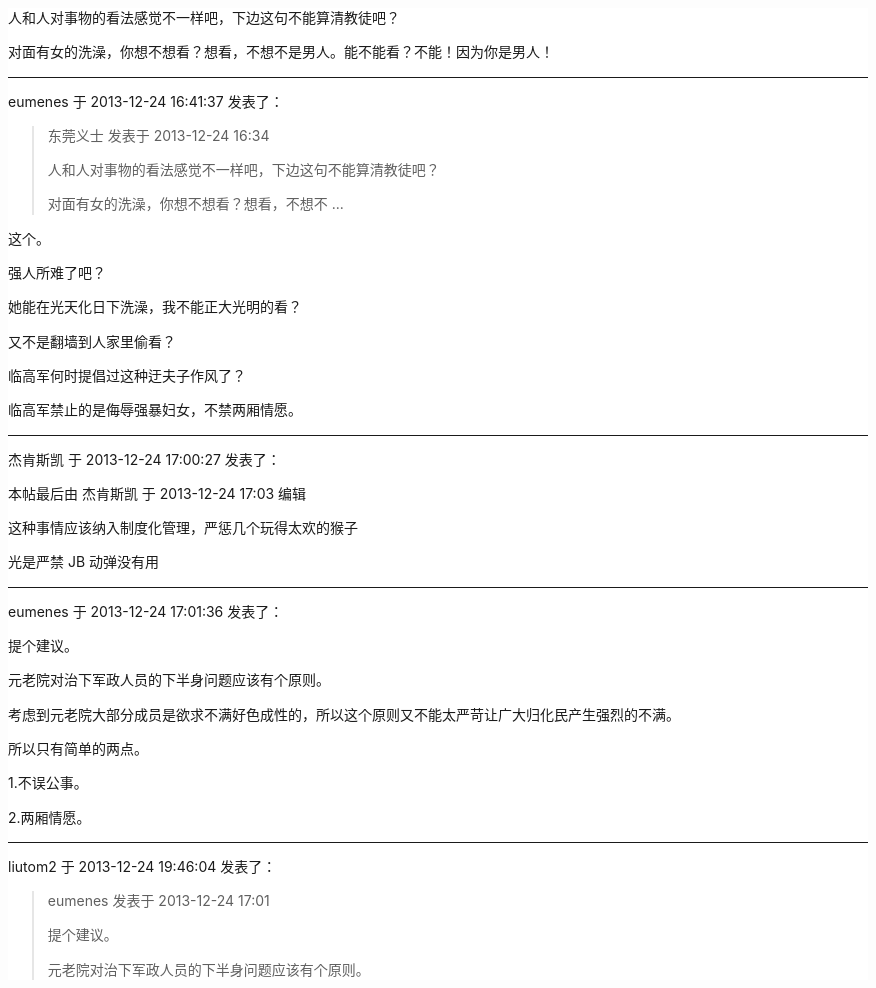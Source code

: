 人和人对事物的看法感觉不一样吧，下边这句不能算清教徒吧？

对面有女的洗澡，你想不想看？想看，不想不是男人。能不能看？不能！因为你是男人！

---

eumenes 于 2013-12-24 16:41:37 发表了：

> 东莞义士 发表于 2013-12-24 16:34
>
> 人和人对事物的看法感觉不一样吧，下边这句不能算清教徒吧？
>
> 对面有女的洗澡，你想不想看？想看，不想不 ...

这个。

强人所难了吧？

她能在光天化日下洗澡，我不能正大光明的看？

又不是翻墙到人家里偷看？

临高军何时提倡过这种迂夫子作风了？

临高军禁止的是侮辱强暴妇女，不禁两厢情愿。

---

杰肯斯凯 于 2013-12-24 17:00:27 发表了：

本帖最后由 杰肯斯凯 于 2013-12-24 17:03 编辑

这种事情应该纳入制度化管理，严惩几个玩得太欢的猴子

光是严禁 JB 动弹没有用

---

eumenes 于 2013-12-24 17:01:36 发表了：

提个建议。

元老院对治下军政人员的下半身问题应该有个原则。

考虑到元老院大部分成员是欲求不满好色成性的，所以这个原则又不能太严苛让广大归化民产生强烈的不满。

所以只有简单的两点。

1.不误公事。

2.两厢情愿。

---

liutom2 于 2013-12-24 19:46:04 发表了：

> eumenes 发表于 2013-12-24 17:01
>
> 提个建议。
>
> 元老院对治下军政人员的下半身问题应该有个原则。
